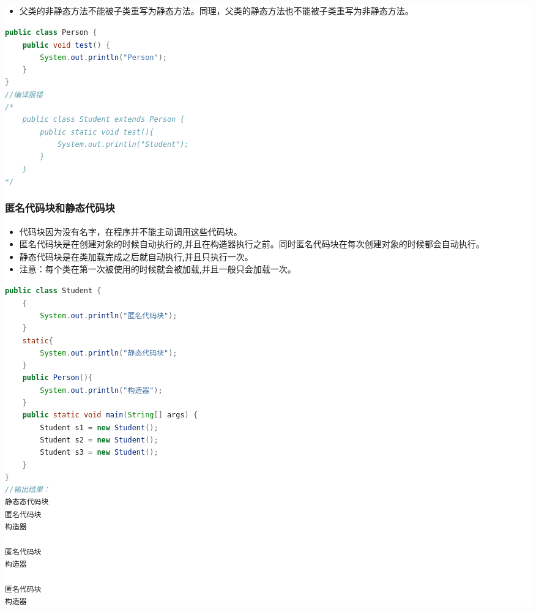 - 父类的非静态方法不能被子类重写为静态方法。同理，父类的静态方法也不能被子类重写为非静态方法。

```java
public class Person {
    public void test() {
    	System.out.println("Person");
    }
}
//编译报错
/*
    public class Student extends Person {
        public static void test(){
            System.out.println("Student");
        }
    }
*/

```

### 匿名代码块和静态代码块

- 代码块因为没有名字，在程序并不能主动调用这些代码块。 
- 匿名代码块是在创建对象的时候自动执行的,并且在构造器执行之前。同时匿名代码块在每次创建对象的时候都会自动执行。
- 静态代码块是在类加载完成之后就自动执行,并且只执行一次。
- 注意：每个类在第一次被使用的时候就会被加载,并且一般只会加载一次。

```java
public class Student {
    {
        System.out.println("匿名代码块");
    }
    static{
        System.out.println("静态代码块");
    }
    public Person(){
        System.out.println("构造器");
    }
    public static void main(String[] args) {
        Student s1 = new Student();
        Student s2 = new Student();
        Student s3 = new Student();
    }
}
//输出结果：
静态态代码块
匿名代码块
构造器
    
匿名代码块
构造器
    
匿名代码块
构造器
```
